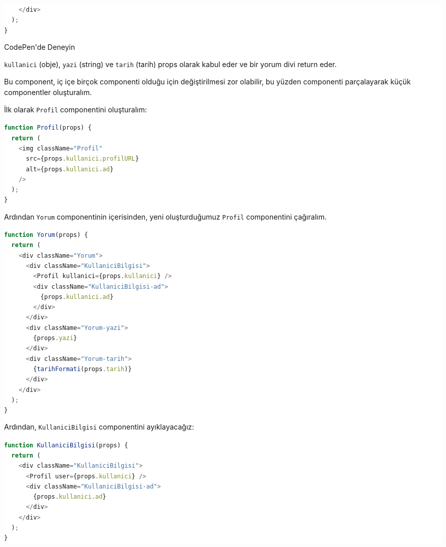 ```js
    </div>
  );
}
```

CodePen'de Deneyin

`kullanici` (obje), `yazi` (string) ve `tarih` (tarih) props olarak kabul eder ve bir yorum divi return eder.

Bu component, iç içe birçok componenti olduğu için değiştirilmesi zor olabilir,
bu yüzden componenti parçalayarak küçük componentler oluşturalım.

İlk olarak `Profil` componentini oluşturalım:

```js
function Profil(props) {
  return (
    <img className="Profil"
      src={props.kullanici.profilURL}
      alt={props.kullanici.ad}
    />
  );
}
```

Ardından `Yorum` componentinin içerisinden, yeni oluşturduğumuz `Profil` componentini çağıralım.

```js
function Yorum(props) {
  return (
    <div className="Yorum">
      <div className="KullaniciBilgisi">
        <Profil kullanici={props.kullanici} />
        <div className="KullaniciBilgisi-ad">
          {props.kullanici.ad}
        </div>
      </div>
      <div className="Yorum-yazi">
        {props.yazi}
      </div>
      <div className="Yorum-tarih">
        {tarihFormati(props.tarih)}
      </div>
    </div>
  );
}
```

Ardından, `KullaniciBilgisi` componentini ayıklayacağız:

```js
function KullaniciBilgisi(props) {
  return (
    <div className="KullaniciBilgisi">
      <Profil user={props.kullanici} />
      <div className="KullaniciBilgisi-ad">
        {props.kullanici.ad}
      </div>
    </div>
  );
}
```

